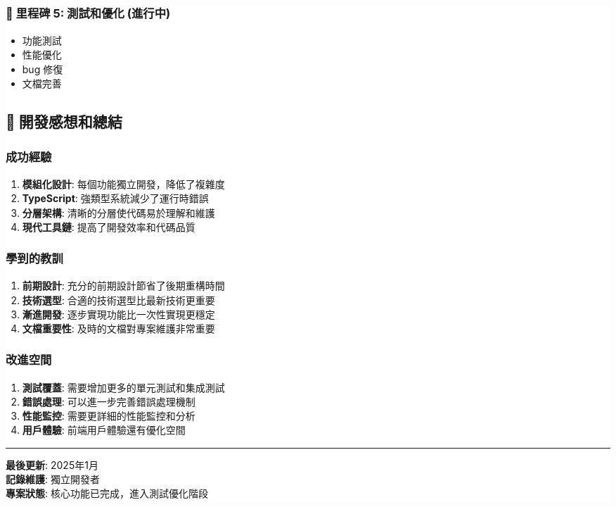 ### 🎯 里程碑 5: 測試和優化 (進行中)
- 功能測試
- 性能優化
- bug 修復
- 文檔完善

## 📝 開發感想和總結

### 成功經驗
1. **模組化設計**: 每個功能獨立開發，降低了複雜度
2. **TypeScript**: 強類型系統減少了運行時錯誤
3. **分層架構**: 清晰的分層使代碼易於理解和維護
4. **現代工具鏈**: 提高了開發效率和代碼品質

### 學到的教訓
1. **前期設計**: 充分的前期設計節省了後期重構時間
2. **技術選型**: 合適的技術選型比最新技術更重要
3. **漸進開發**: 逐步實現功能比一次性實現更穩定
4. **文檔重要性**: 及時的文檔對專案維護非常重要

### 改進空間
1. **測試覆蓋**: 需要增加更多的單元測試和集成測試
2. **錯誤處理**: 可以進一步完善錯誤處理機制
3. **性能監控**: 需要更詳細的性能監控和分析
4. **用戶體驗**: 前端用戶體驗還有優化空間

---

**最後更新**: 2025年1月  
**記錄維護**: 獨立開發者  
**專案狀態**: 核心功能已完成，進入測試優化階段 